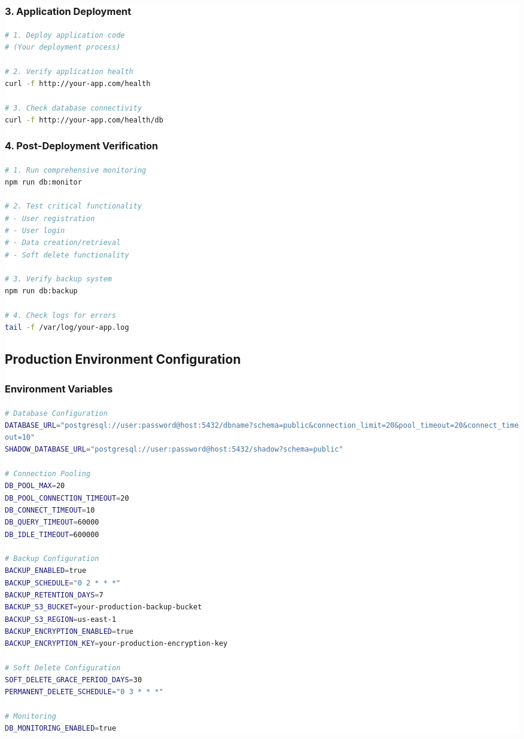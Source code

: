 ### 3. Application Deployment

```bash
# 1. Deploy application code
# (Your deployment process)

# 2. Verify application health
curl -f http://your-app.com/health

# 3. Check database connectivity
curl -f http://your-app.com/health/db
```

### 4. Post-Deployment Verification

```bash
# 1. Run comprehensive monitoring
npm run db:monitor

# 2. Test critical functionality
# - User registration
# - User login
# - Data creation/retrieval
# - Soft delete functionality

# 3. Verify backup system
npm run db:backup

# 4. Check logs for errors
tail -f /var/log/your-app.log
```

## Production Environment Configuration

### Environment Variables

```bash
# Database Configuration
DATABASE_URL="postgresql://user:password@host:5432/dbname?schema=public&connection_limit=20&pool_timeout=20&connect_timeout=10"
SHADOW_DATABASE_URL="postgresql://user:password@host:5432/shadow?schema=public"

# Connection Pooling
DB_POOL_MAX=20
DB_POOL_CONNECTION_TIMEOUT=20
DB_CONNECT_TIMEOUT=10
DB_QUERY_TIMEOUT=60000
DB_IDLE_TIMEOUT=600000

# Backup Configuration
BACKUP_ENABLED=true
BACKUP_SCHEDULE="0 2 * * *"
BACKUP_RETENTION_DAYS=7
BACKUP_S3_BUCKET=your-production-backup-bucket
BACKUP_S3_REGION=us-east-1
BACKUP_ENCRYPTION_ENABLED=true
BACKUP_ENCRYPTION_KEY=your-production-encryption-key

# Soft Delete Configuration
SOFT_DELETE_GRACE_PERIOD_DAYS=30
PERMANENT_DELETE_SCHEDULE="0 3 * * *"

# Monitoring
DB_MONITORING_ENABLED=true
```
